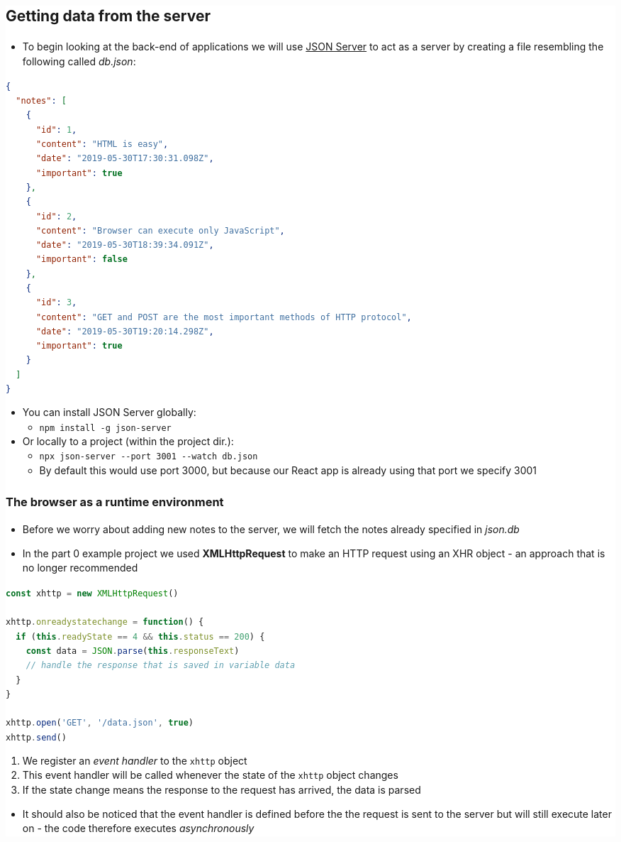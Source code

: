 ## Getting data from the server
- To begin looking at the back-end of applications we will use [JSON Server](https://github.com/typicode/json-server) to act as a server by creating a file resembling the following called *db.json*:
```json
{
  "notes": [
    {
      "id": 1,
      "content": "HTML is easy",
      "date": "2019-05-30T17:30:31.098Z",
      "important": true
    },
    {
      "id": 2,
      "content": "Browser can execute only JavaScript",
      "date": "2019-05-30T18:39:34.091Z",
      "important": false
    },
    {
      "id": 3,
      "content": "GET and POST are the most important methods of HTTP protocol",
      "date": "2019-05-30T19:20:14.298Z",
      "important": true
    }
  ]
}
```
- You can install JSON Server globally:
    - `npm install -g json-server`
- Or locally to a project (within the project dir.):
    - `npx json-server --port 3001 --watch db.json`
    - By default this would use port 3000, but because our React app is already using that port we specify 3001

### The browser as a runtime environment
- Before we worry about adding new notes to the server, we will fetch the notes already specified in *json.db*

- In the part 0 example project we used **XMLHttpRequest** to make an HTTP request using an XHR object - an approach that is no longer recommended

```js
const xhttp = new XMLHttpRequest()

xhttp.onreadystatechange = function() {
  if (this.readyState == 4 && this.status == 200) {
    const data = JSON.parse(this.responseText)
    // handle the response that is saved in variable data
  }
}

xhttp.open('GET', '/data.json', true)
xhttp.send()
```
1. We register an *event handler* to the `xhttp` object
2. This event handler will be called whenever the state of the `xhttp` object changes
3. If the state change means the response to the request has arrived, the data is parsed
- It should also be noticed that the event handler is defined before the the request is sent to the server but will still execute later on - the code therefore executes *asynchronously*
